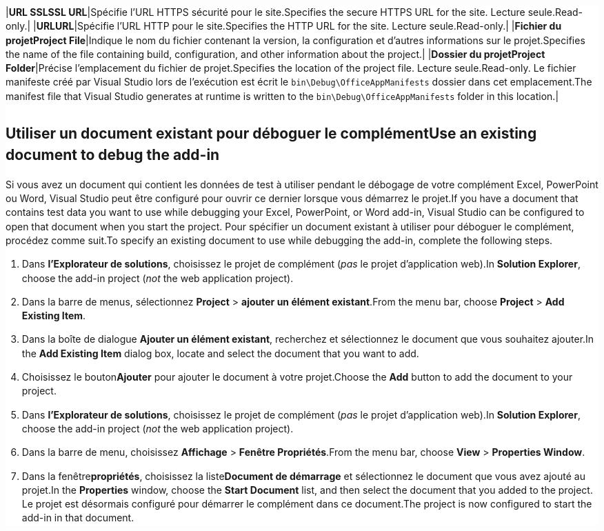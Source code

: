 |<span data-ttu-id="1b2e6-160">**URL SSL**</span><span class="sxs-lookup"><span data-stu-id="1b2e6-160">**SSL URL**</span></span>|<span data-ttu-id="1b2e6-161">Spécifie l’URL HTTPS sécurité pour le site.</span><span class="sxs-lookup"><span data-stu-id="1b2e6-161">Specifies the secure HTTPS URL for the site.</span></span> <span data-ttu-id="1b2e6-162">Lecture seule.</span><span class="sxs-lookup"><span data-stu-id="1b2e6-162">Read-only.</span></span>|
|<span data-ttu-id="1b2e6-163">**URL**</span><span class="sxs-lookup"><span data-stu-id="1b2e6-163">**URL**</span></span>|<span data-ttu-id="1b2e6-164">Spécifie l’URL HTTP pour le site.</span><span class="sxs-lookup"><span data-stu-id="1b2e6-164">Specifies the HTTP URL for the site.</span></span> <span data-ttu-id="1b2e6-165">Lecture seule.</span><span class="sxs-lookup"><span data-stu-id="1b2e6-165">Read-only.</span></span>|
|<span data-ttu-id="1b2e6-166">**Fichier du projet**</span><span class="sxs-lookup"><span data-stu-id="1b2e6-166">**Project File**</span></span>|<span data-ttu-id="1b2e6-167">Indique le nom du fichier contenant la version, la configuration et d’autres informations sur le projet.</span><span class="sxs-lookup"><span data-stu-id="1b2e6-167">Specifies the name of the file containing build, configuration, and other information about the project.</span></span>|
|<span data-ttu-id="1b2e6-168">**Dossier du projet**</span><span class="sxs-lookup"><span data-stu-id="1b2e6-168">**Project Folder**</span></span>|<span data-ttu-id="1b2e6-169">Précise l’emplacement du fichier de projet.</span><span class="sxs-lookup"><span data-stu-id="1b2e6-169">Specifies the location of the project file.</span></span> <span data-ttu-id="1b2e6-170">Lecture seule.</span><span class="sxs-lookup"><span data-stu-id="1b2e6-170">Read-only.</span></span> <span data-ttu-id="1b2e6-171">Le fichier manifeste créé par Visual Studio lors de l’exécution est écrit le `bin\Debug\OfficeAppManifests` dossier dans cet emplacement.</span><span class="sxs-lookup"><span data-stu-id="1b2e6-171">The manifest file that Visual Studio generates at runtime is written to the `bin\Debug\OfficeAppManifests` folder in this location.</span></span>|

## <a name="use-an-existing-document-to-debug-the-add-in"></a><span data-ttu-id="1b2e6-172">Utiliser un document existant pour déboguer le complément</span><span class="sxs-lookup"><span data-stu-id="1b2e6-172">Use an existing document to debug the add-in</span></span>

<span data-ttu-id="1b2e6-173">Si vous avez un document qui contient les données de test à utiliser pendant le débogage de votre complément Excel, PowerPoint ou Word, Visual Studio peut être configuré pour ouvrir ce dernier lorsque vous démarrez le projet.</span><span class="sxs-lookup"><span data-stu-id="1b2e6-173">If you have a document that contains test data you want to use while debugging your Excel, PowerPoint, or Word add-in, Visual Studio can be configured to open that document when you start the project.</span></span> <span data-ttu-id="1b2e6-174">Pour spécifier un document existant à utiliser pour déboguer le complément, procédez comme suit.</span><span class="sxs-lookup"><span data-stu-id="1b2e6-174">To specify an existing document to use while debugging the add-in, complete the following steps.</span></span>

1. <span data-ttu-id="1b2e6-175">Dans **l’Explorateur de solutions**, choisissez le projet de complément (*pas* le projet d’application web).</span><span class="sxs-lookup"><span data-stu-id="1b2e6-175">In **Solution Explorer**, choose the add-in project (*not* the web application project).</span></span>

2. <span data-ttu-id="1b2e6-176">Dans la barre de menus, sélectionnez **Project** > **ajouter un élément existant**.</span><span class="sxs-lookup"><span data-stu-id="1b2e6-176">From the menu bar, choose **Project** > **Add Existing Item**.</span></span>

3. <span data-ttu-id="1b2e6-177">Dans la boîte de dialogue **Ajouter un élément existant**, recherchez et sélectionnez le document que vous souhaitez ajouter.</span><span class="sxs-lookup"><span data-stu-id="1b2e6-177">In the **Add Existing Item** dialog box, locate and select the document that you want to add.</span></span>

4. <span data-ttu-id="1b2e6-178">Choisissez le bouton**Ajouter** pour ajouter le document à votre projet.</span><span class="sxs-lookup"><span data-stu-id="1b2e6-178">Choose the **Add** button to add the document to your project.</span></span>

5. <span data-ttu-id="1b2e6-179">Dans **l’Explorateur de solutions**, choisissez le projet de complément (*pas* le projet d’application web).</span><span class="sxs-lookup"><span data-stu-id="1b2e6-179">In **Solution Explorer**, choose the add-in project (*not* the web application project).</span></span>

6. <span data-ttu-id="1b2e6-180">Dans la barre de menu, choisissez **Affichage** > **Fenêtre Propriétés**.</span><span class="sxs-lookup"><span data-stu-id="1b2e6-180">From the menu bar, choose **View** > **Properties Window**.</span></span>

7. <span data-ttu-id="1b2e6-181">Dans la fenêtre**propriétés**, choisissez la liste**Document de démarrage** et sélectionnez le document que vous avez ajouté au projet.</span><span class="sxs-lookup"><span data-stu-id="1b2e6-181">In the **Properties** window, choose the **Start Document** list, and then select the document that you added to the project.</span></span> <span data-ttu-id="1b2e6-182">Le projet est désormais configuré pour démarrer le complément dans ce document.</span><span class="sxs-lookup"><span data-stu-id="1b2e6-182">The project is now configured to start the add-in in that document.</span></span>

